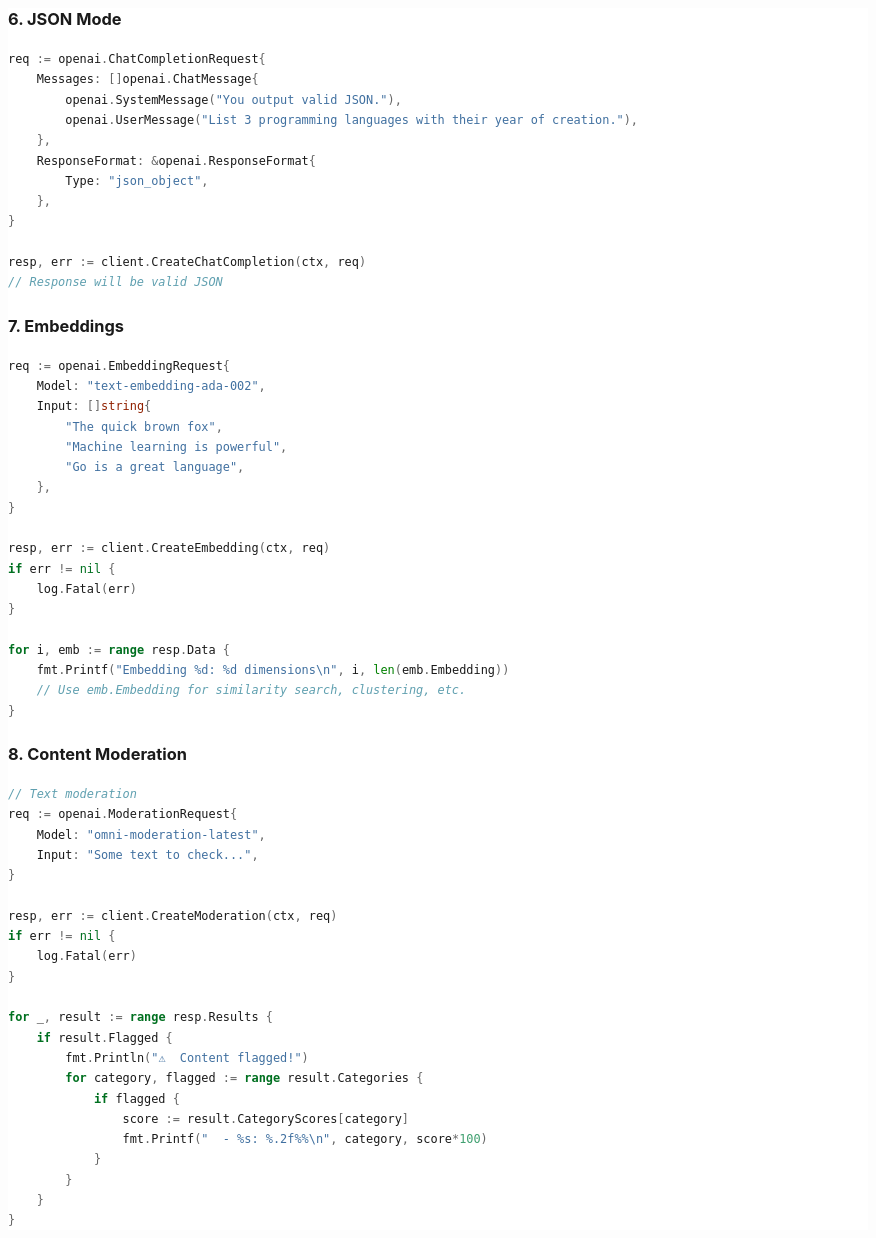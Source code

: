 ### 6. JSON Mode

```go
req := openai.ChatCompletionRequest{
    Messages: []openai.ChatMessage{
        openai.SystemMessage("You output valid JSON."),
        openai.UserMessage("List 3 programming languages with their year of creation."),
    },
    ResponseFormat: &openai.ResponseFormat{
        Type: "json_object",
    },
}

resp, err := client.CreateChatCompletion(ctx, req)
// Response will be valid JSON
```

### 7. Embeddings

```go
req := openai.EmbeddingRequest{
    Model: "text-embedding-ada-002",
    Input: []string{
        "The quick brown fox",
        "Machine learning is powerful",
        "Go is a great language",
    },
}

resp, err := client.CreateEmbedding(ctx, req)
if err != nil {
    log.Fatal(err)
}

for i, emb := range resp.Data {
    fmt.Printf("Embedding %d: %d dimensions\n", i, len(emb.Embedding))
    // Use emb.Embedding for similarity search, clustering, etc.
}
```

### 8. Content Moderation

```go
// Text moderation
req := openai.ModerationRequest{
    Model: "omni-moderation-latest",
    Input: "Some text to check...",
}

resp, err := client.CreateModeration(ctx, req)
if err != nil {
    log.Fatal(err)
}

for _, result := range resp.Results {
    if result.Flagged {
        fmt.Println("⚠️  Content flagged!")
        for category, flagged := range result.Categories {
            if flagged {
                score := result.CategoryScores[category]
                fmt.Printf("  - %s: %.2f%%\n", category, score*100)
            }
        }
    }
}
```